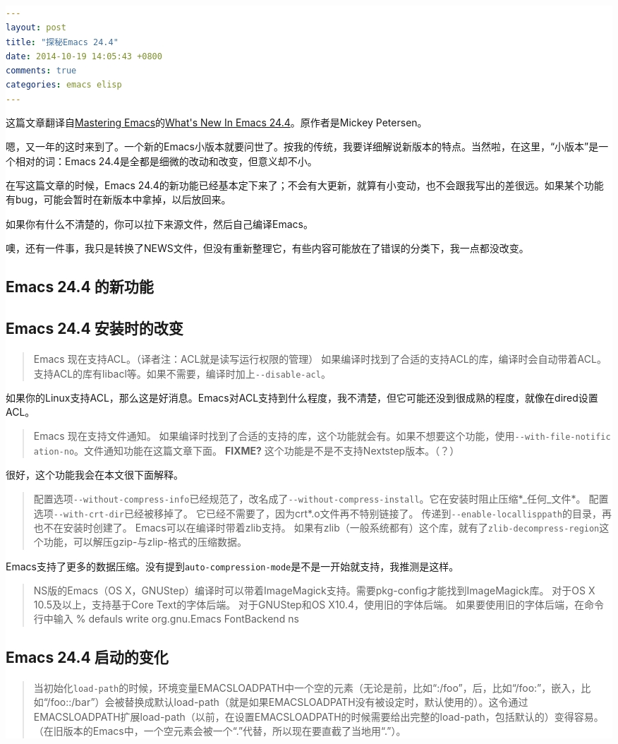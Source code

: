 ```yaml
---
layout: post
title: "探秘Emacs 24.4"
date: 2014-10-19 14:05:43 +0800
comments: true
categories: emacs elisp
---
```

这篇文章翻译自[Mastering Emacs](http://www.masteringemacs.org)的[What's New In Emacs 24.4](http://www.masteringemacs.org/article/whats-new-in-emacs-24-4)。原作者是Mickey Petersen。
  
嗯，又一年的这时来到了。一个新的Emacs小版本就要问世了。按我的传统，我要详细解说新版本的特点。当然啦，在这里，“小版本”是一个相对的词：Emacs 24.4是全都是细微的改动和改变，但意义却不小。
  
在写这篇文章的时候，Emacs 24.4的新功能已经基本定下来了；不会有大更新，就算有小变动，也不会跟我写出的差很远。如果某个功能有bug，可能会暂时在新版本中拿掉，以后放回来。
  
如果你有什么不清楚的，你可以拉下来源文件，然后自己编译Emacs。
  
噢，还有一件事，我只是转换了NEWS文件，但没有重新整理它，有些内容可能放在了错误的分类下，我一点都没改变。
  
## Emacs 24.4 的新功能
  
## Emacs 24.4 安装时的改变
  
> Emacs 现在支持ACL。（译者注：ACL就是读写运行权限的管理）
> 如果编译时找到了合适的支持ACL的库，编译时会自动带着ACL。支持ACL的库有libacl等。如果不需要，编译时加上`--disable-acl`。
  
如果你的Linux支持ACL，那么这是好消息。Emacs对ACL支持到什么程度，我不清楚，但它可能还没到很成熟的程度，就像在dired设置ACL。
  
> Emacs 现在支持文件通知。
> 如果编译时找到了合适的支持的库，这个功能就会有。如果不想要这个功能，使用`--with-file-notification-no`。文件通知功能在这篇文章下面。
> **FIXME?** 这个功能是不是不支持Nextstep版本。（？）
  
很好，这个功能我会在本文很下面解释。
  
> 配置选项`--without-compress-info`已经规范了，改名成了`--without-compress-install`。它在安装时阻止压缩*_任何_文件*。
> 配置选项`--with-crt-dir`已经被移掉了。
> 它已经不需要了，因为crt*.o文件再不特别链接了。
> 传递到`--enable-locallisppath`的目录，再也不在安装时创建了。
> Emacs可以在编译时带着zlib支持。
> 如果有zlib（一般系统都有）这个库，就有了`zlib-decompress-region`这个功能，可以解压gzip-与zlip-格式的压缩数据。
  
Emacs支持了更多的数据压缩。没有提到`auto-compression-mode`是不是一开始就支持，我推测是这样。
  
> NS版的Emacs（OS X，GNUStep）编译时可以带着ImageMagick支持。需要pkg-config才能找到ImageMagick库。
> 对于OS X 10.5及以上，支持基于Core Text的字体后端。
> 对于GNUStep和OS X10.4，使用旧的字体后端。
> 如果要使用旧的字体后端，在命令行中输入
> % defauls write org.gnu.Emacs FontBackend ns
  
## Emacs 24.4 启动的变化
  
> 当初始化`load-path`的时候，环境变量EMACSLOADPATH中一个空的元素（无论是前，比如“:/foo”，后，比如“/foo:”，嵌入，比如“/foo::/bar”）会被替换成默认load-path（就是如果EMACSLOADPATH没有被设定时，默认使用的）。这令通过EMACSLOADPATH扩展load-path（以前，在设置EMACSLOADPATH的时候需要给出完整的load-path，包括默认的）变得容易。（在旧版本的Emacs中，一个空元素会被一个“.”代替，所以现在要直截了当地用“.”）。
  